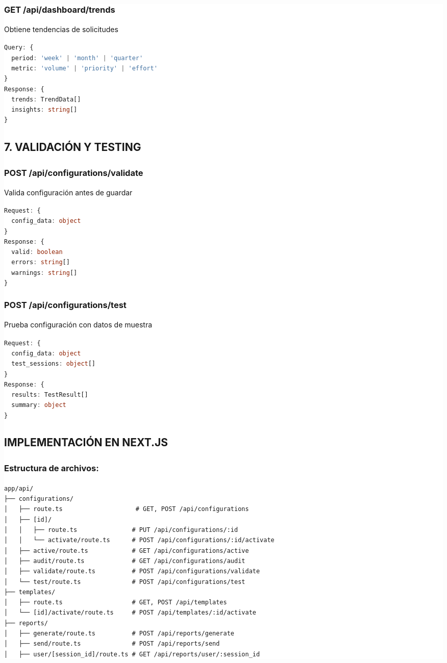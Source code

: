 ### GET /api/dashboard/trends
Obtiene tendencias de solicitudes
```typescript
Query: {
  period: 'week' | 'month' | 'quarter'
  metric: 'volume' | 'priority' | 'effort'
}
Response: {
  trends: TrendData[]
  insights: string[]
}
```

## 7. VALIDACIÓN Y TESTING

### POST /api/configurations/validate
Valida configuración antes de guardar
```typescript
Request: {
  config_data: object
}
Response: {
  valid: boolean
  errors: string[]
  warnings: string[]
}
```

### POST /api/configurations/test
Prueba configuración con datos de muestra
```typescript
Request: {
  config_data: object
  test_sessions: object[]
}
Response: {
  results: TestResult[]
  summary: object
}
```

## IMPLEMENTACIÓN EN NEXT.JS

### Estructura de archivos:
```
app/api/
├── configurations/
│   ├── route.ts                    # GET, POST /api/configurations
│   ├── [id]/
│   │   ├── route.ts               # PUT /api/configurations/:id
│   │   └── activate/route.ts      # POST /api/configurations/:id/activate
│   ├── active/route.ts            # GET /api/configurations/active
│   ├── audit/route.ts             # GET /api/configurations/audit
│   ├── validate/route.ts          # POST /api/configurations/validate
│   └── test/route.ts              # POST /api/configurations/test
├── templates/
│   ├── route.ts                   # GET, POST /api/templates
│   └── [id]/activate/route.ts     # POST /api/templates/:id/activate
├── reports/
│   ├── generate/route.ts          # POST /api/reports/generate
│   ├── send/route.ts              # POST /api/reports/send
│   ├── user/[session_id]/route.ts # GET /api/reports/user/:session_id
```
